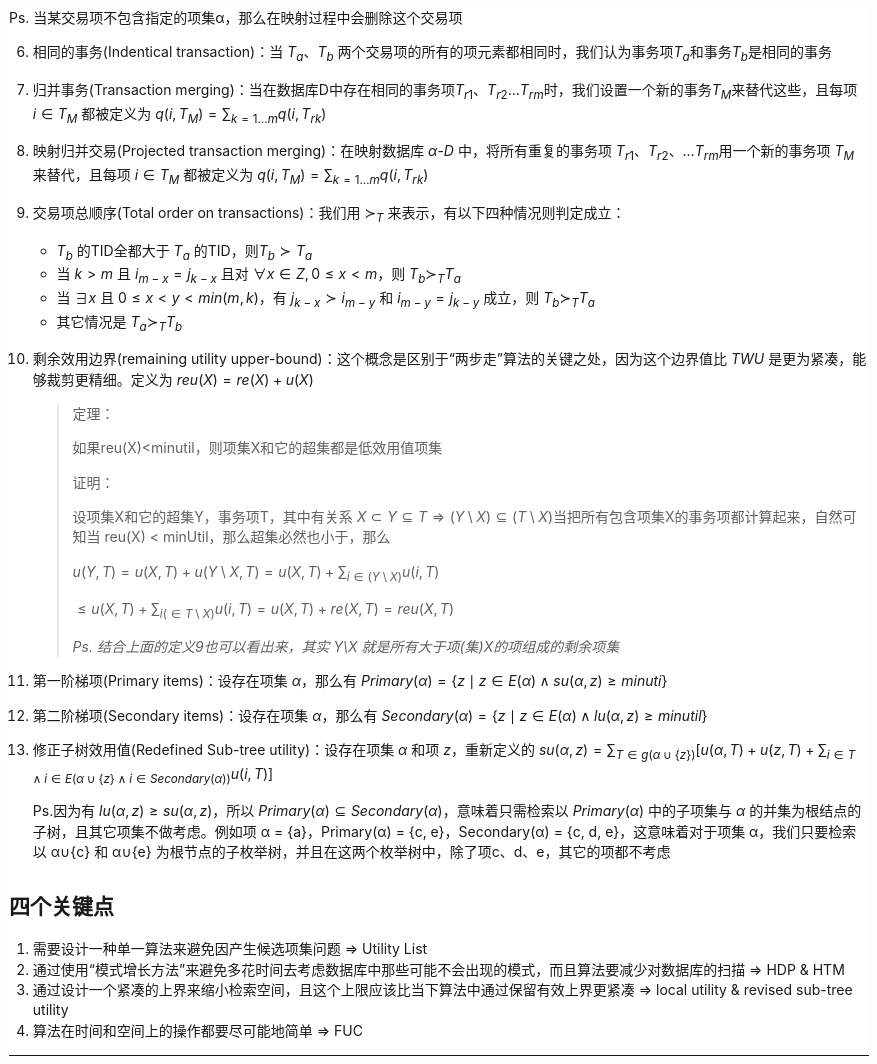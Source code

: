    Ps. 当某交易项不包含指定的项集α，那么在映射过程中会删除这个交易项

6. 相同的事务(Indentical transaction)：当 $T_a、T_b$ 两个交易项的所有的项元素都相同时，我们认为事务项$T_a$和事务$T_b$是相同的事务

7. 归并事务(Transaction merging)：当在数据库D中存在相同的事务项$T_{r1}、T_{r2} \dots T_{rm}$时，我们设置一个新的事务$T_M$来替代这些，且每项 $i \in T_M$ 都被定义为 $q(i, T_M) = \sum_{k = 1 \dots m}q(i, T_{rk})$

8. 映射归并交易(Projected transaction merging)：在映射数据库 $\alpha$-$D$ 中，将所有重复的事务项 $T_{r1}、T_{r2}、\dots T_{rm}$用一个新的事务项 $T_M$ 来替代，且每项 $i \in T_M$ 都被定义为 $q(i, T_M) = \sum_{k = 1 \dots m}q(i, T_{rk})$

9. 交易项总顺序(Total order on transactions)：我们用 $\succ_T$ 来表示，有以下四种情况则判定成立：

   + $T_b$ 的TID全都大于 $T_a$ 的TID，则$T_b \succ T_a$
   + 当 $k > m$ 且 $i_{m-x} = j_{k-x}$ 且对 $\forall x \in Z, 0 \le x < m$，则 $T_b \succ_T T_a$
   + 当 $\exists x$ 且 $0 \le x < y < min(m, k)$，有 $j_{k-x} \succ i_{m-y}$ 和 $i_{m-y} = j_{k-y}$ 成立，则 $T_b \succ_T T_a$
   + 其它情况是 $T_a \succ_T T_b$

10. 剩余效用边界(remaining utility upper-bound)：这个概念是区别于“两步走”算法的关键之处，因为这个边界值比 _TWU_ 是更为紧凑，能够裁剪更精细。定义为 $reu(X) = re(X) + u(X)$

    > 定理：
    >
    > 如果reu(X)<minutil，则项集X和它的超集都是低效用值项集
    >
    > 证明：
    >
    > 设项集X和它的超集Y，事务项T，其中有关系 $X \subset Y \subseteq T \Rightarrow (Y \setminus X) \subseteq (T \setminus X)$当把所有包含项集X的事务项都计算起来，自然可知当 reu(X) < minUtil，那么超集必然也小于，那么
    >
    > $u(Y, T) = u(X, T) + u(Y \setminus X, T) = u(X, T) + \sum_{i \in (Y \setminus X)}u(i, T)$ 
    > 
    > $\le u(X, T) + \sum_{i (\in T \setminus X)}u(i, T) = u(X, T) + re(X, T) = reu(X, T)$
    >
    > _Ps. 结合上面的定义9也可以看出来，其实 Y\X 就是所有大于项(集)X的项组成的剩余项集_

11. 第一阶梯项(Primary items)：设存在项集 $\alpha$，那么有 $Primary(\alpha) = \{z \mid z \in E(\alpha) \land su(\alpha, z) \ge minuti\}$

12. 第二阶梯项(Secondary items)：设存在项集 $\alpha$，那么有 $Secondary(\alpha) = \{z \mid z \in E(\alpha) \land lu(\alpha, z) \ge minutil \}$

13. 修正子树效用值(Redefined Sub-tree utility)：设存在项集 $\alpha$ 和项 $z$，重新定义的 $su(\alpha, z) = \sum_{T \in g(\alpha \cup \{z\})}[u(\alpha, T) + u(z, T) + \sum_{i \in T \land i \in E(\alpha \cup \{z\} \land i \in Secondary(\alpha))}u(i, T)]$

    Ps.因为有 $lu(\alpha, z) \ge su(\alpha, z)$，所以 $Primary(\alpha) \subseteq Secondary(\alpha)$，意味着只需检索以 $Primary(\alpha)$ 中的子项集与 $\alpha$ 的并集为根结点的子树，且其它项集不做考虑。例如项 α = {a}，Primary(α) = {c, e}，Secondary(α) = {c, d, e}，这意味着对于项集 α，我们只要检索以 α∪{c} 和 α∪{e} 为根节点的子枚举树，并且在这两个枚举树中，除了项c、d、e，其它的项都不考虑

## 四个关键点

1. 需要设计一种单一算法来避免因产生候选项集问题 $\Rightarrow$ Utility List
2. 通过使用“模式增长方法”来避免多花时间去考虑数据库中那些可能不会出现的模式，而且算法要减少对数据库的扫描 $\Rightarrow$ HDP & HTM
3. 通过设计一个紧凑的上界来缩小检索空间，且这个上限应该比当下算法中通过保留有效上界更紧凑 $\Rightarrow$ local utility & revised sub-tree utility
4. 算法在时间和空间上的操作都要尽可能地简单 $\Rightarrow$ FUC

---